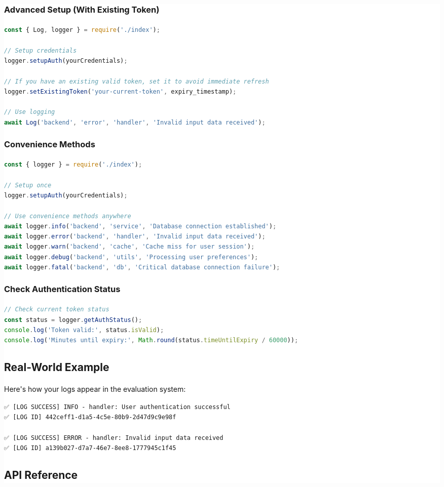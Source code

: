 ### Advanced Setup (With Existing Token)

```javascript
const { Log, logger } = require('./index');

// Setup credentials
logger.setupAuth(yourCredentials);

// If you have an existing valid token, set it to avoid immediate refresh
logger.setExistingToken('your-current-token', expiry_timestamp);

// Use logging
await Log('backend', 'error', 'handler', 'Invalid input data received');
```

### Convenience Methods

```javascript
const { logger } = require('./index');

// Setup once
logger.setupAuth(yourCredentials);

// Use convenience methods anywhere
await logger.info('backend', 'service', 'Database connection established');
await logger.error('backend', 'handler', 'Invalid input data received');
await logger.warn('backend', 'cache', 'Cache miss for user session');
await logger.debug('backend', 'utils', 'Processing user preferences');
await logger.fatal('backend', 'db', 'Critical database connection failure');
```

### Check Authentication Status

```javascript
// Check current token status
const status = logger.getAuthStatus();
console.log('Token valid:', status.isValid);
console.log('Minutes until expiry:', Math.round(status.timeUntilExpiry / 60000));
```

## Real-World Example

Here's how your logs appear in the evaluation system:

```
✅ [LOG SUCCESS] INFO - handler: User authentication successful
✅ [LOG ID] 442ceff1-d1a5-4c5e-80b9-2d47d9c9e98f

✅ [LOG SUCCESS] ERROR - handler: Invalid input data received  
✅ [LOG ID] a139b027-d7a7-46e7-8ee8-1777945c1f45
```

## API Reference
